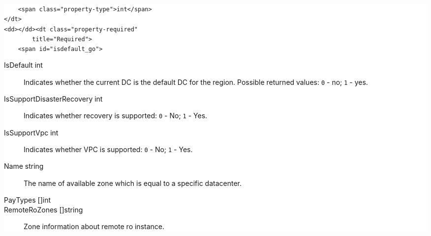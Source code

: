         <span class="property-type">int</span>
    </dt>
    <dd></dd><dt class="property-required"
            title="Required">
        <span id="isdefault_go">
<a data-swiftype-name="resource-property" data-swiftype-type="text" href="#isdefault_go" style="color: inherit; text-decoration: inherit;">Is<wbr>Default</a>
</span>
        <span class="property-indicator"></span>
        <span class="property-type">int</span>
    </dt>
    <dd><p>Indicates whether the current DC is the default DC for the region. Possible returned values: <code>0</code> - no; <code>1</code> - yes.</p>
</dd><dt class="property-required"
            title="Required">
        <span id="issupportdisasterrecovery_go">
<a data-swiftype-name="resource-property" data-swiftype-type="text" href="#issupportdisasterrecovery_go" style="color: inherit; text-decoration: inherit;">Is<wbr>Support<wbr>Disaster<wbr>Recovery</a>
</span>
        <span class="property-indicator"></span>
        <span class="property-type">int</span>
    </dt>
    <dd><p>Indicates whether recovery is supported: <code>0</code> - No; <code>1</code> - Yes.</p>
</dd><dt class="property-required"
            title="Required">
        <span id="issupportvpc_go">
<a data-swiftype-name="resource-property" data-swiftype-type="text" href="#issupportvpc_go" style="color: inherit; text-decoration: inherit;">Is<wbr>Support<wbr>Vpc</a>
</span>
        <span class="property-indicator"></span>
        <span class="property-type">int</span>
    </dt>
    <dd><p>Indicates whether VPC is supported: <code>0</code> - No; <code>1</code> - Yes.</p>
</dd><dt class="property-required"
            title="Required">
        <span id="name_go">
<a data-swiftype-name="resource-property" data-swiftype-type="text" href="#name_go" style="color: inherit; text-decoration: inherit;">Name</a>
</span>
        <span class="property-indicator"></span>
        <span class="property-type">string</span>
    </dt>
    <dd><p>The name of available zone which is equal to a specific datacenter.</p>
</dd><dt class="property-required"
            title="Required">
        <span id="paytypes_go">
<a data-swiftype-name="resource-property" data-swiftype-type="text" href="#paytypes_go" style="color: inherit; text-decoration: inherit;">Pay<wbr>Types</a>
</span>
        <span class="property-indicator"></span>
        <span class="property-type">[]int</span>
    </dt>
    <dd></dd><dt class="property-required"
            title="Required">
        <span id="remoterozones_go">
<a data-swiftype-name="resource-property" data-swiftype-type="text" href="#remoterozones_go" style="color: inherit; text-decoration: inherit;">Remote<wbr>Ro<wbr>Zones</a>
</span>
        <span class="property-indicator"></span>
        <span class="property-type">[]string</span>
    </dt>
    <dd><p>Zone information about remote ro instance.</p>
</dd><dt class="property-required"
            title="Required">